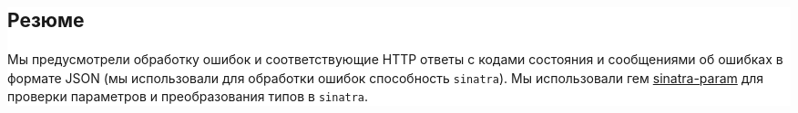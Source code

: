 
## <a name="summary"></a>Резюме

Мы предусмотрели обработку ошибок и соответствующие HTTP ответы с кодами состояния и сообщениями об ошибках в формате JSON (мы использовали для обработки ошибок способность `sinatra`). Мы использовали гем [sinatra-param](https://github.com/mattt/sinatra-param) для проверки параметров и преобразования типов в `sinatra`.
